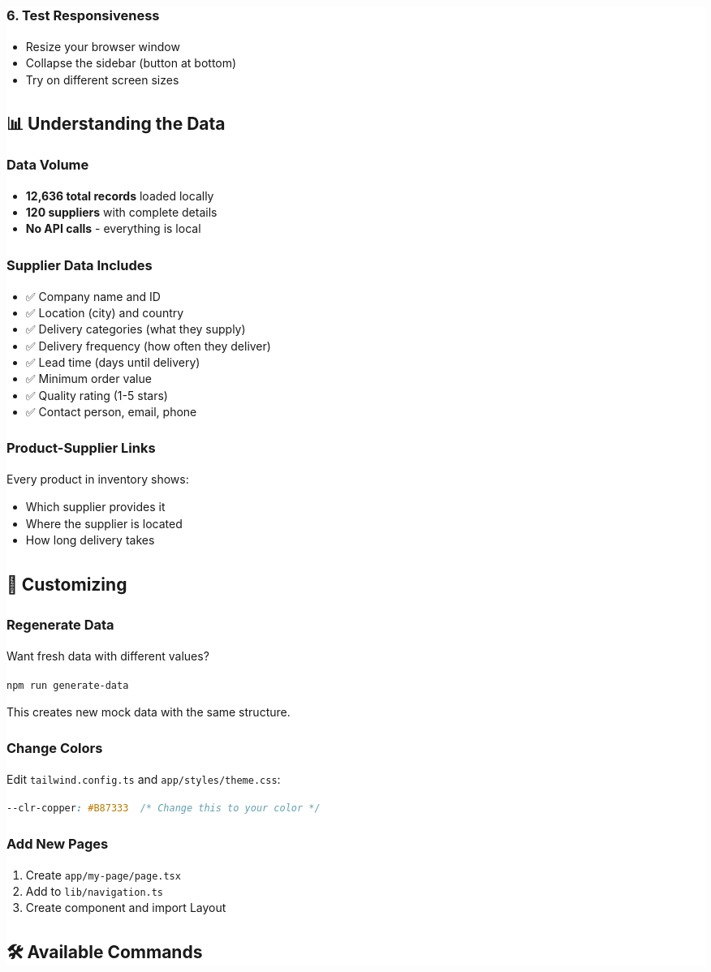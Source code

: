 ### 6. Test Responsiveness
- Resize your browser window
- Collapse the sidebar (button at bottom)
- Try on different screen sizes

## 📊 Understanding the Data

### Data Volume
- **12,636 total records** loaded locally
- **120 suppliers** with complete details
- **No API calls** - everything is local

### Supplier Data Includes
- ✅ Company name and ID
- ✅ Location (city) and country
- ✅ Delivery categories (what they supply)
- ✅ Delivery frequency (how often they deliver)
- ✅ Lead time (days until delivery)
- ✅ Minimum order value
- ✅ Quality rating (1-5 stars)
- ✅ Contact person, email, phone

### Product-Supplier Links
Every product in inventory shows:
- Which supplier provides it
- Where the supplier is located
- How long delivery takes

## 🎨 Customizing

### Regenerate Data
Want fresh data with different values?
```bash
npm run generate-data
```
This creates new mock data with the same structure.

### Change Colors
Edit `tailwind.config.ts` and `app/styles/theme.css`:
```css
--clr-copper: #B87333  /* Change this to your color */
```

### Add New Pages
1. Create `app/my-page/page.tsx`
2. Add to `lib/navigation.ts`
3. Create component and import Layout

## 🛠️ Available Commands
